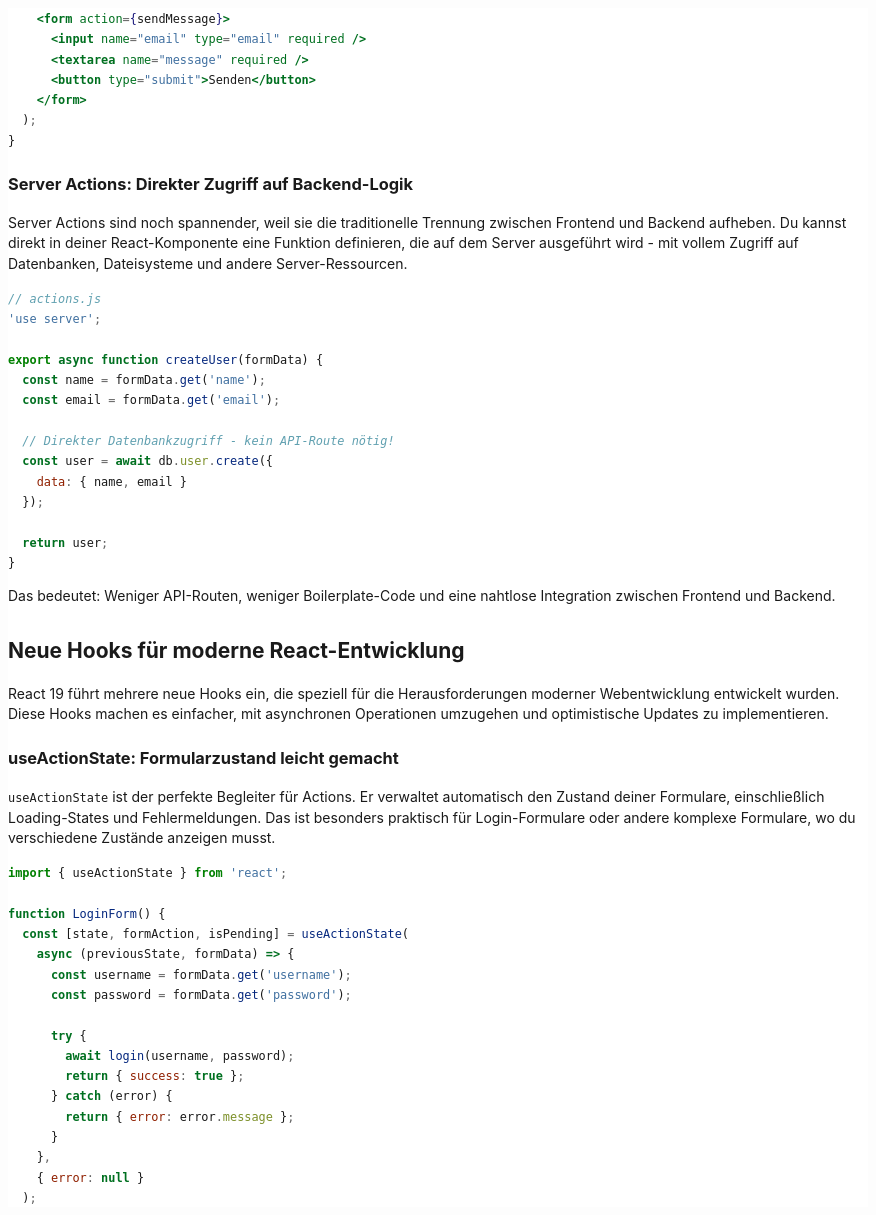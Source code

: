 ```jsx
    <form action={sendMessage}>
      <input name="email" type="email" required />
      <textarea name="message" required />
      <button type="submit">Senden</button>
    </form>
  );
}
```

### Server Actions: Direkter Zugriff auf Backend-Logik

Server Actions sind noch spannender, weil sie die traditionelle Trennung zwischen Frontend und Backend aufheben. Du kannst direkt in deiner React-Komponente eine Funktion definieren, die auf dem Server ausgeführt wird - mit vollem Zugriff auf Datenbanken, Dateisysteme und andere Server-Ressourcen.

```jsx
// actions.js
'use server';

export async function createUser(formData) {
  const name = formData.get('name');
  const email = formData.get('email');

  // Direkter Datenbankzugriff - kein API-Route nötig!
  const user = await db.user.create({
    data: { name, email }
  });

  return user;
}
```

Das bedeutet: Weniger API-Routen, weniger Boilerplate-Code und eine nahtlose Integration zwischen Frontend und Backend.

## Neue Hooks für moderne React-Entwicklung

React 19 führt mehrere neue Hooks ein, die speziell für die Herausforderungen moderner Webentwicklung entwickelt wurden. Diese Hooks machen es einfacher, mit asynchronen Operationen umzugehen und optimistische Updates zu implementieren.

### useActionState: Formularzustand leicht gemacht

`useActionState` ist der perfekte Begleiter für Actions. Er verwaltet automatisch den Zustand deiner Formulare, einschließlich Loading-States und Fehlermeldungen. Das ist besonders praktisch für Login-Formulare oder andere komplexe Formulare, wo du verschiedene Zustände anzeigen musst.

```jsx
import { useActionState } from 'react';

function LoginForm() {
  const [state, formAction, isPending] = useActionState(
    async (previousState, formData) => {
      const username = formData.get('username');
      const password = formData.get('password');

      try {
        await login(username, password);
        return { success: true };
      } catch (error) {
        return { error: error.message };
      }
    },
    { error: null }
  );
```